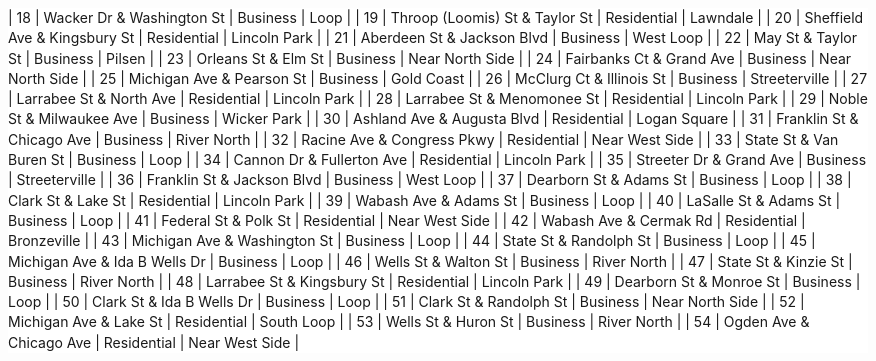 | 18  | Wacker Dr & Washington St                   | Business    | Loop               |
| 19  | Throop (Loomis) St & Taylor St              | Residential | Lawndale           |
| 20  | Sheffield Ave & Kingsbury St                | Residential | Lincoln Park       |
| 21  | Aberdeen St & Jackson Blvd                  | Business    | West Loop          |
| 22  | May St & Taylor St                          | Business    | Pilsen             |
| 23  | Orleans St & Elm St                         | Business    | Near North Side    |
| 24  | Fairbanks Ct & Grand Ave                    | Business    | Near North Side    |
| 25  | Michigan Ave & Pearson St                   | Business    | Gold Coast         |
| 26  | McClurg Ct & Illinois St                    | Business    | Streeterville      |
| 27  | Larrabee St & North Ave                     | Residential | Lincoln Park       |
| 28  | Larrabee St & Menomonee St                  | Residential | Lincoln Park       |
| 29  | Noble St & Milwaukee Ave                    | Business    | Wicker Park        |
| 30  | Ashland Ave & Augusta Blvd                  | Residential | Logan Square       |
| 31  | Franklin St & Chicago Ave                   | Business    | River North        |
| 32  | Racine Ave & Congress Pkwy                  | Residential | Near West Side     |
| 33  | State St & Van Buren St                     | Business    | Loop               |
| 34  | Cannon Dr & Fullerton Ave                   | Residential | Lincoln Park       |
| 35  | Streeter Dr & Grand Ave                     | Business    | Streeterville      |
| 36  | Franklin St & Jackson Blvd                  | Business    | West Loop          |
| 37  | Dearborn St & Adams St                      | Business    | Loop               |
| 38  | Clark St & Lake St                          | Residential | Lincoln Park       |
| 39  | Wabash Ave & Adams St                       | Business    | Loop               |
| 40  | LaSalle St & Adams St                       | Business    | Loop               |
| 41  | Federal St & Polk St                        | Residential | Near West Side     |
| 42  | Wabash Ave & Cermak Rd                      | Residential | Bronzeville        |
| 43  | Michigan Ave & Washington St                | Business    | Loop               |
| 44  | State St & Randolph St                      | Business    | Loop               |
| 45  | Michigan Ave & Ida B Wells Dr               | Business    | Loop               |
| 46  | Wells St & Walton St                        | Business    | River North        |
| 47  | State St & Kinzie St                        | Business    | River North        |
| 48  | Larrabee St & Kingsbury St                  | Residential | Lincoln Park       |
| 49  | Dearborn St & Monroe St                     | Business    | Loop               |
| 50  | Clark St & Ida B Wells Dr                   | Business    | Loop               |
| 51  | Clark St & Randolph St                      | Business    | Near North Side    |
| 52  | Michigan Ave & Lake St                      | Residential | South Loop         |
| 53  | Wells St & Huron St                         | Business    | River North        |
| 54  | Ogden Ave & Chicago Ave                     | Residential | Near West Side     |